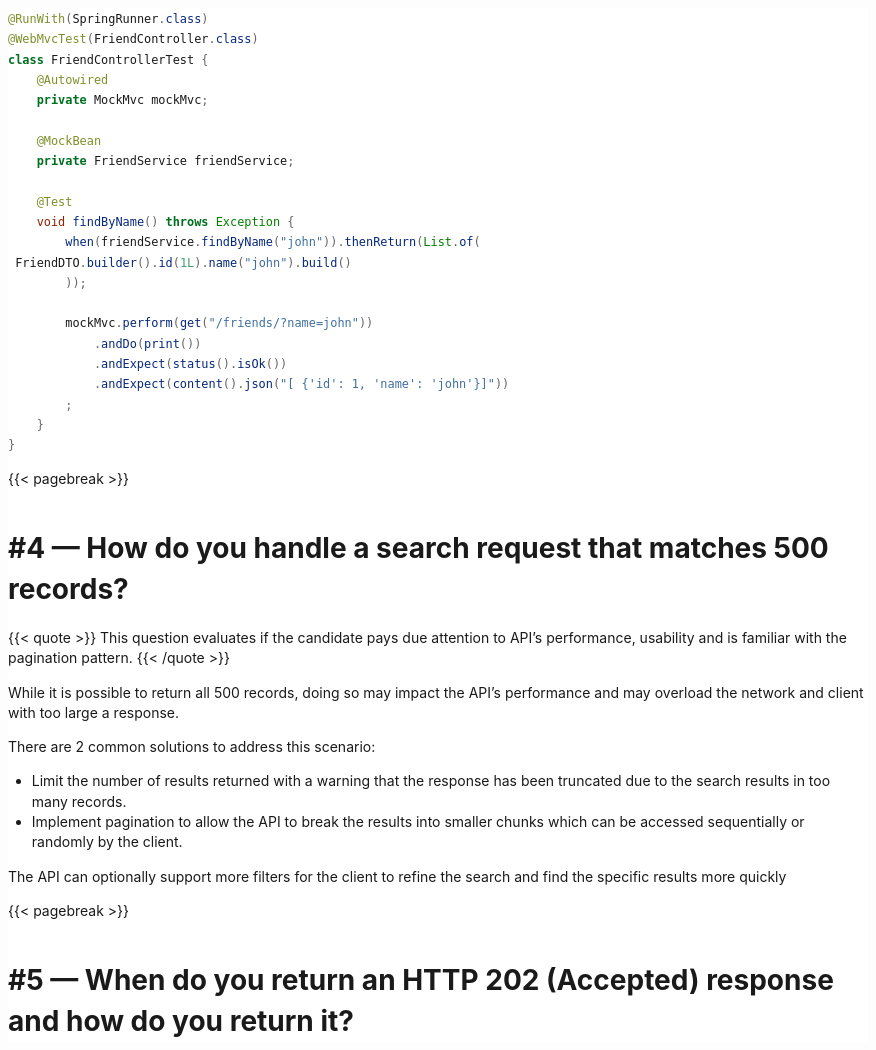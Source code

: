 ```java
@RunWith(SpringRunner.class)  
@WebMvcTest(FriendController.class)  
class FriendControllerTest {  
    @Autowired  
    private MockMvc mockMvc;  
  
    @MockBean  
    private FriendService friendService;  
  
    @Test  
    void findByName() throws Exception {  
        when(friendService.findByName("john")).thenReturn(List.of(  
 FriendDTO.builder().id(1L).name("john").build()  
        ));  
  
        mockMvc.perform(get("/friends/?name=john"))  
            .andDo(print())  
            .andExpect(status().isOk())  
            .andExpect(content().json("[ {'id': 1, 'name': 'john'}]"))  
        ;  
    }  
}
```

{{< pagebreak >}}

# #4 — How do you handle a search request that matches 500 records?

{{< quote >}}
This question evaluates if the candidate pays due attention to API’s performance, usability and is familiar with the pagination pattern.
{{< /quote >}}

While it is possible to return all 500 records, doing so may impact the API’s performance and may overload the network and client with too large a response.

There are 2 common solutions to address this scenario:

*   Limit the number of results returned with a warning that the response has been truncated due to the search results in too many records.
*   Implement pagination to allow the API to break the results into smaller chunks which can be accessed sequentially or randomly by the client.

The API can optionally support more filters for the client to refine the search and find the specific results more quickly

{{< pagebreak >}}

# #5 — When do you return an HTTP 202 (Accepted) response and how do you return it?
